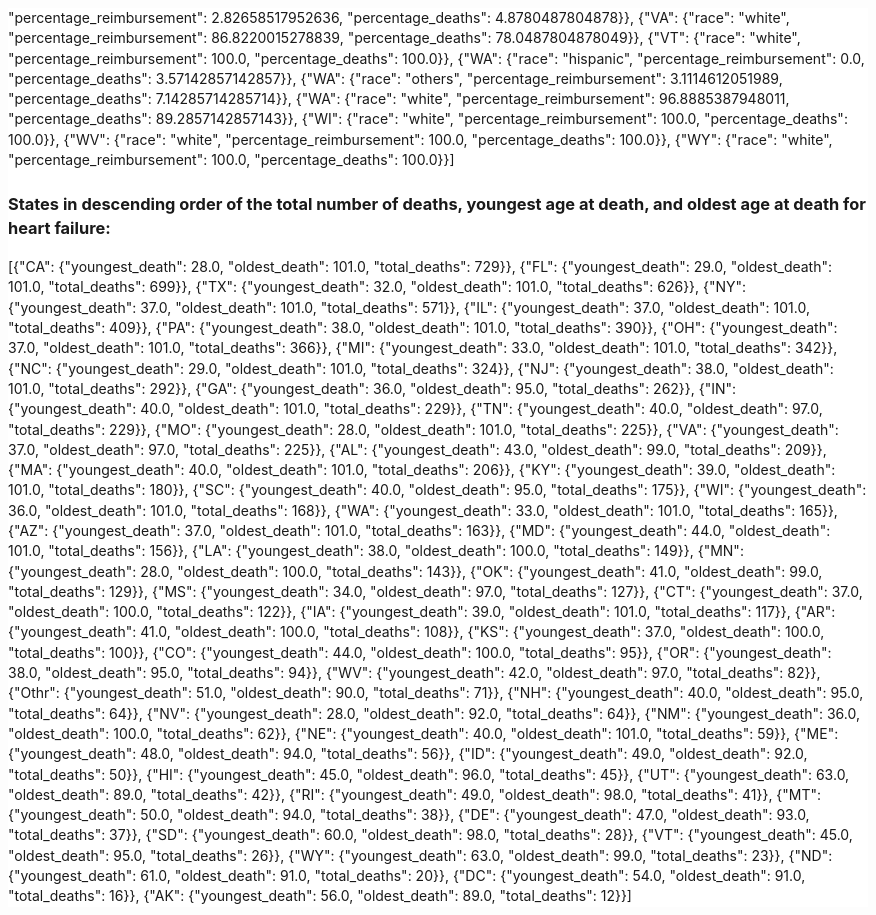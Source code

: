 "percentage_reimbursement": 2.82658517952636, "percentage_deaths": 4.8780487804878}}, {"VA": {"race": "white", "percentage_reimbursement": 86.8220015278839, "percentage_deaths": 78.0487804878049}}, {"VT": {"race": "white", "percentage_reimbursement": 100.0, "percentage_deaths": 100.0}}, {"WA": {"race": "hispanic", "percentage_reimbursement": 0.0, "percentage_deaths": 3.57142857142857}}, {"WA": {"race": "others", "percentage_reimbursement": 3.1114612051989, "percentage_deaths": 7.14285714285714}}, {"WA": {"race": "white", "percentage_reimbursement": 96.8885387948011, "percentage_deaths": 89.2857142857143}}, {"WI": {"race": "white", "percentage_reimbursement": 100.0, "percentage_deaths": 100.0}}, {"WV": {"race": "white", "percentage_reimbursement": 100.0, "percentage_deaths": 100.0}}, {"WY": {"race": "white", "percentage_reimbursement": 100.0, "percentage_deaths": 100.0}}]

### States in descending order of the total number of deaths, youngest age at death, and oldest age at death for heart failure: ###

[{"CA": {"youngest_death": 28.0, "oldest_death": 101.0, "total_deaths": 729}}, {"FL": {"youngest_death": 29.0, "oldest_death": 101.0, "total_deaths": 699}}, {"TX": {"youngest_death": 32.0, "oldest_death": 101.0, "total_deaths": 626}}, {"NY": {"youngest_death": 37.0, "oldest_death": 101.0, "total_deaths": 571}}, {"IL": {"youngest_death": 37.0, "oldest_death": 101.0, "total_deaths": 409}}, {"PA": {"youngest_death": 38.0, "oldest_death": 101.0, "total_deaths": 390}}, {"OH": {"youngest_death": 37.0, "oldest_death": 101.0, "total_deaths": 366}}, {"MI": {"youngest_death": 33.0, "oldest_death": 101.0, "total_deaths": 342}}, {"NC": {"youngest_death": 29.0, "oldest_death": 101.0, "total_deaths": 324}}, {"NJ": {"youngest_death": 38.0, "oldest_death": 101.0, "total_deaths": 292}}, {"GA": {"youngest_death": 36.0, "oldest_death": 95.0, "total_deaths": 262}}, {"IN": {"youngest_death": 40.0, "oldest_death": 101.0, "total_deaths": 229}}, {"TN": {"youngest_death": 40.0, "oldest_death": 97.0, "total_deaths": 229}}, {"MO": {"youngest_death": 28.0, "oldest_death": 101.0, "total_deaths": 225}}, {"VA": {"youngest_death": 37.0, "oldest_death": 97.0, "total_deaths": 225}}, {"AL": {"youngest_death": 43.0, "oldest_death": 99.0, "total_deaths": 209}}, {"MA": {"youngest_death": 40.0, "oldest_death": 101.0, "total_deaths": 206}}, {"KY": {"youngest_death": 39.0, "oldest_death": 101.0, "total_deaths": 180}}, {"SC": {"youngest_death": 40.0, "oldest_death": 95.0, "total_deaths": 175}}, {"WI": {"youngest_death": 36.0, "oldest_death": 101.0, "total_deaths": 168}}, {"WA": {"youngest_death": 33.0, "oldest_death": 101.0, "total_deaths": 165}}, {"AZ": {"youngest_death": 37.0, "oldest_death": 101.0, "total_deaths": 163}}, {"MD": {"youngest_death": 44.0, "oldest_death": 101.0, "total_deaths": 156}}, {"LA": {"youngest_death": 38.0, "oldest_death": 100.0, "total_deaths": 149}}, {"MN": {"youngest_death": 28.0, "oldest_death": 100.0, "total_deaths": 143}}, {"OK": {"youngest_death": 41.0, "oldest_death": 99.0, "total_deaths": 129}}, {"MS": {"youngest_death": 34.0, "oldest_death": 97.0, "total_deaths": 127}}, {"CT": {"youngest_death": 37.0, "oldest_death": 100.0, "total_deaths": 122}}, {"IA": {"youngest_death": 39.0, "oldest_death": 101.0, "total_deaths": 117}}, {"AR": {"youngest_death": 41.0, "oldest_death": 100.0, "total_deaths": 108}}, {"KS": {"youngest_death": 37.0, "oldest_death": 100.0, "total_deaths": 100}}, {"CO": {"youngest_death": 44.0, "oldest_death": 100.0, "total_deaths": 95}}, {"OR": {"youngest_death": 38.0, "oldest_death": 95.0, "total_deaths": 94}}, {"WV": {"youngest_death": 42.0, "oldest_death": 97.0, "total_deaths": 82}}, {"Othr": {"youngest_death": 51.0, "oldest_death": 90.0, "total_deaths": 71}}, {"NH": {"youngest_death": 40.0, "oldest_death": 95.0, "total_deaths": 64}}, {"NV": {"youngest_death": 28.0, "oldest_death": 92.0, "total_deaths": 64}}, {"NM": {"youngest_death": 36.0, "oldest_death": 100.0, "total_deaths": 62}}, {"NE": {"youngest_death": 40.0, "oldest_death": 101.0, "total_deaths": 59}}, {"ME": {"youngest_death": 48.0, "oldest_death": 94.0, "total_deaths": 56}}, {"ID": {"youngest_death": 49.0, "oldest_death": 92.0, "total_deaths": 50}}, {"HI": {"youngest_death": 45.0, "oldest_death": 96.0, "total_deaths": 45}}, {"UT": {"youngest_death": 63.0, "oldest_death": 89.0, "total_deaths": 42}}, {"RI": {"youngest_death": 49.0, "oldest_death": 98.0, "total_deaths": 41}}, {"MT": {"youngest_death": 50.0, "oldest_death": 94.0, "total_deaths": 38}}, {"DE": {"youngest_death": 47.0, "oldest_death": 93.0, "total_deaths": 37}}, {"SD": {"youngest_death": 60.0, "oldest_death": 98.0, "total_deaths": 28}}, {"VT": {"youngest_death": 45.0, "oldest_death": 95.0, "total_deaths": 26}}, {"WY": {"youngest_death": 63.0, "oldest_death": 99.0, "total_deaths": 23}}, {"ND": {"youngest_death": 61.0, "oldest_death": 91.0, "total_deaths": 20}}, {"DC": {"youngest_death": 54.0, "oldest_death": 91.0, "total_deaths": 16}}, {"AK": {"youngest_death": 56.0, "oldest_death": 89.0, "total_deaths": 12}}]